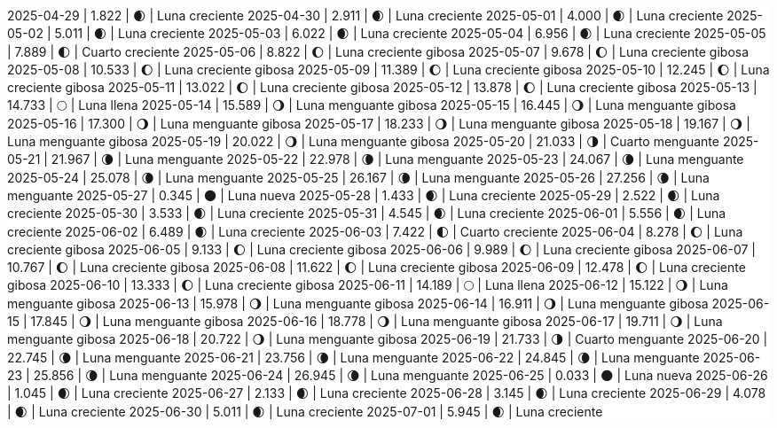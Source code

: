 2025-04-29 |  1.822 | 🌒 | Luna creciente
2025-04-30 |  2.911 | 🌒 | Luna creciente
2025-05-01 |  4.000 | 🌒 | Luna creciente
2025-05-02 |  5.011 | 🌒 | Luna creciente
2025-05-03 |  6.022 | 🌒 | Luna creciente
2025-05-04 |  6.956 | 🌒 | Luna creciente
2025-05-05 |  7.889 | 🌓 | Cuarto creciente
2025-05-06 |  8.822 | 🌔 | Luna creciente gibosa
2025-05-07 |  9.678 | 🌔 | Luna creciente gibosa
2025-05-08 | 10.533 | 🌔 | Luna creciente gibosa
2025-05-09 | 11.389 | 🌔 | Luna creciente gibosa
2025-05-10 | 12.245 | 🌔 | Luna creciente gibosa
2025-05-11 | 13.022 | 🌔 | Luna creciente gibosa
2025-05-12 | 13.878 | 🌔 | Luna creciente gibosa
2025-05-13 | 14.733 | 🌕 | Luna llena
2025-05-14 | 15.589 | 🌖 | Luna menguante gibosa
2025-05-15 | 16.445 | 🌖 | Luna menguante gibosa
2025-05-16 | 17.300 | 🌖 | Luna menguante gibosa
2025-05-17 | 18.233 | 🌖 | Luna menguante gibosa
2025-05-18 | 19.167 | 🌖 | Luna menguante gibosa
2025-05-19 | 20.022 | 🌖 | Luna menguante gibosa
2025-05-20 | 21.033 | 🌗 | Cuarto menguante
2025-05-21 | 21.967 | 🌘 | Luna menguante
2025-05-22 | 22.978 | 🌘 | Luna menguante
2025-05-23 | 24.067 | 🌘 | Luna menguante
2025-05-24 | 25.078 | 🌘 | Luna menguante
2025-05-25 | 26.167 | 🌘 | Luna menguante
2025-05-26 | 27.256 | 🌘 | Luna menguante
2025-05-27 |  0.345 | 🌑 | Luna nueva
2025-05-28 |  1.433 | 🌒 | Luna creciente
2025-05-29 |  2.522 | 🌒 | Luna creciente
2025-05-30 |  3.533 | 🌒 | Luna creciente
2025-05-31 |  4.545 | 🌒 | Luna creciente
2025-06-01 |  5.556 | 🌒 | Luna creciente
2025-06-02 |  6.489 | 🌒 | Luna creciente
2025-06-03 |  7.422 | 🌓 | Cuarto creciente
2025-06-04 |  8.278 | 🌔 | Luna creciente gibosa
2025-06-05 |  9.133 | 🌔 | Luna creciente gibosa
2025-06-06 |  9.989 | 🌔 | Luna creciente gibosa
2025-06-07 | 10.767 | 🌔 | Luna creciente gibosa
2025-06-08 | 11.622 | 🌔 | Luna creciente gibosa
2025-06-09 | 12.478 | 🌔 | Luna creciente gibosa
2025-06-10 | 13.333 | 🌔 | Luna creciente gibosa
2025-06-11 | 14.189 | 🌕 | Luna llena
2025-06-12 | 15.122 | 🌖 | Luna menguante gibosa
2025-06-13 | 15.978 | 🌖 | Luna menguante gibosa
2025-06-14 | 16.911 | 🌖 | Luna menguante gibosa
2025-06-15 | 17.845 | 🌖 | Luna menguante gibosa
2025-06-16 | 18.778 | 🌖 | Luna menguante gibosa
2025-06-17 | 19.711 | 🌖 | Luna menguante gibosa
2025-06-18 | 20.722 | 🌖 | Luna menguante gibosa
2025-06-19 | 21.733 | 🌗 | Cuarto menguante
2025-06-20 | 22.745 | 🌘 | Luna menguante
2025-06-21 | 23.756 | 🌘 | Luna menguante
2025-06-22 | 24.845 | 🌘 | Luna menguante
2025-06-23 | 25.856 | 🌘 | Luna menguante
2025-06-24 | 26.945 | 🌘 | Luna menguante
2025-06-25 |  0.033 | 🌑 | Luna nueva
2025-06-26 |  1.045 | 🌒 | Luna creciente
2025-06-27 |  2.133 | 🌒 | Luna creciente
2025-06-28 |  3.145 | 🌒 | Luna creciente
2025-06-29 |  4.078 | 🌒 | Luna creciente
2025-06-30 |  5.011 | 🌒 | Luna creciente
2025-07-01 |  5.945 | 🌒 | Luna creciente